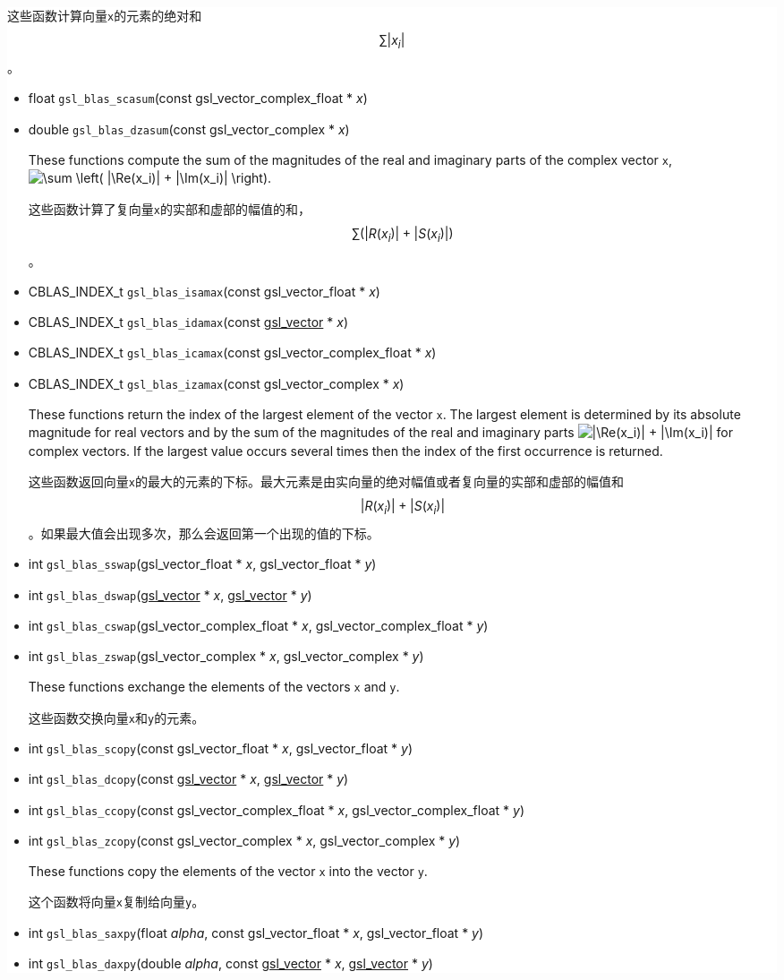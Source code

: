   这些函数计算向量`x`的元素的绝对和$$\sum{|x_i|}$$。

- float `gsl_blas_scasum`(const gsl_vector_complex_float * *x*)

- double `gsl_blas_dzasum`(const gsl_vector_complex * *x*)

  These functions compute the sum of the magnitudes of the real and imaginary parts of the complex vector `x`, ![\sum \left( |\Re(x_i)| + |\Im(x_i)| \right)](https://www.gnu.org/software/gsl/doc/html/_images/math/f2acf458b95f05810a941efd9b2b4e9e3849214a.png).

  这些函数计算了复向量`x`的实部和虚部的幅值的和，$$\sum(|R(x_i)|+|S(x_i)|)$$。

- CBLAS_INDEX_t `gsl_blas_isamax`(const gsl_vector_float * *x*)

- CBLAS_INDEX_t `gsl_blas_idamax`(const [gsl_vector](https://www.gnu.org/software/gsl/doc/html/vectors.html#c.gsl_vector) * *x*)

- CBLAS_INDEX_t `gsl_blas_icamax`(const gsl_vector_complex_float * *x*)

- CBLAS_INDEX_t `gsl_blas_izamax`(const gsl_vector_complex * *x*)

  These functions return the index of the largest element of the vector `x`. The largest element is determined by its absolute magnitude for real vectors and by the sum of the magnitudes of the real and imaginary parts ![|\Re(x_i)| + |\Im(x_i)|](https://www.gnu.org/software/gsl/doc/html/_images/math/5be8fe92f25d71bc5cbfaed8544feed6f9c7a6c8.png) for complex vectors. If the largest value occurs several times then the index of the first occurrence is returned.

  这些函数返回向量`x`的最大的元素的下标。最大元素是由实向量的绝对幅值或者复向量的实部和虚部的幅值和$$|R(x_i)|+|S(x_i)|$$。如果最大值会出现多次，那么会返回第一个出现的值的下标。

- int `gsl_blas_sswap`(gsl_vector_float * *x*, gsl_vector_float * *y*)

- int `gsl_blas_dswap`([gsl_vector](https://www.gnu.org/software/gsl/doc/html/vectors.html#c.gsl_vector) * *x*, [gsl_vector](https://www.gnu.org/software/gsl/doc/html/vectors.html#c.gsl_vector) * *y*)

- int `gsl_blas_cswap`(gsl_vector_complex_float * *x*, gsl_vector_complex_float * *y*)

- int `gsl_blas_zswap`(gsl_vector_complex * *x*, gsl_vector_complex * *y*)

  These functions exchange the elements of the vectors `x` and `y`.

  这些函数交换向量`x`和`y`的元素。

- int `gsl_blas_scopy`(const gsl_vector_float * *x*, gsl_vector_float * *y*)

- int `gsl_blas_dcopy`(const [gsl_vector](https://www.gnu.org/software/gsl/doc/html/vectors.html#c.gsl_vector) * *x*, [gsl_vector](https://www.gnu.org/software/gsl/doc/html/vectors.html#c.gsl_vector) * *y*)

- int `gsl_blas_ccopy`(const gsl_vector_complex_float * *x*, gsl_vector_complex_float * *y*)

- int `gsl_blas_zcopy`(const gsl_vector_complex * *x*, gsl_vector_complex * *y*)

  These functions copy the elements of the vector `x` into the vector `y`.

  这个函数将向量`x`复制给向量`y`。

- int `gsl_blas_saxpy`(float *alpha*, const gsl_vector_float * *x*, gsl_vector_float * *y*)

- int `gsl_blas_daxpy`(double *alpha*, const [gsl_vector](https://www.gnu.org/software/gsl/doc/html/vectors.html#c.gsl_vector) * *x*, [gsl_vector](https://www.gnu.org/software/gsl/doc/html/vectors.html#c.gsl_vector) * *y*)
